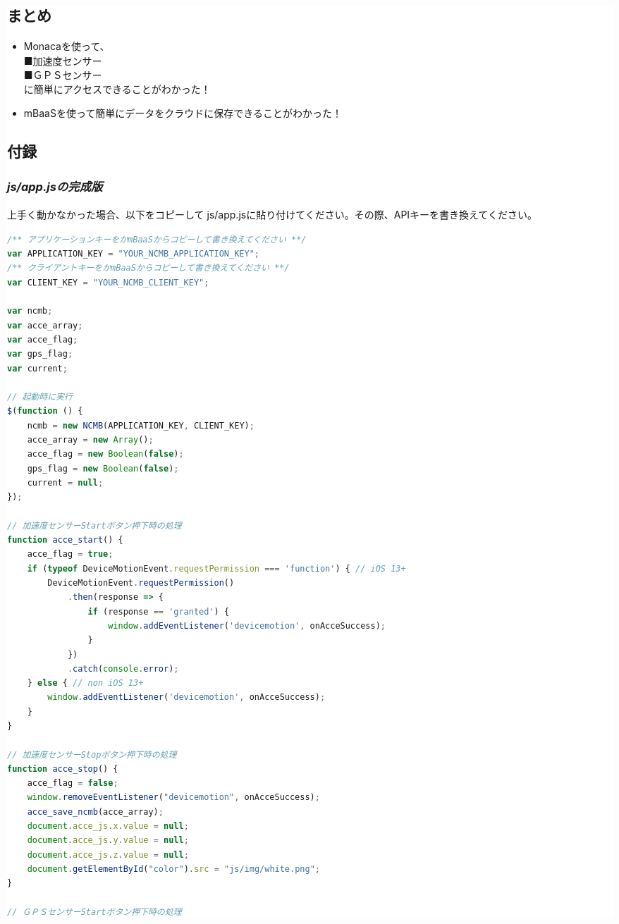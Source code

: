 ## まとめ

* Monacaを使って、
<br>■加速度センサー
<br>■ＧＰＳセンサー
<br>に簡単にアクセスできることがわかった！

* mBaaSを使って簡単にデータをクラウドに保存できることがわかった！


## 付録
### *js/app.jsの完成版*
上手く動かなかった場合、以下をコピーして js/app.jsに貼り付けてください。その際、APIキーを書き換えてください。

```javascript
/** アプリケーションキーをかmBaaSからコピーして書き換えてください **/
var APPLICATION_KEY = "YOUR_NCMB_APPLICATION_KEY";
/** クライアントキーをかmBaaSからコピーして書き換えてください **/
var CLIENT_KEY = "YOUR_NCMB_CLIENT_KEY";

var ncmb;
var acce_array;
var acce_flag;
var gps_flag;
var current;

// 起動時に実行
$(function () {
    ncmb = new NCMB(APPLICATION_KEY, CLIENT_KEY);
    acce_array = new Array();
    acce_flag = new Boolean(false);
    gps_flag = new Boolean(false);
    current = null;
});

// 加速度センサーStartボタン押下時の処理
function acce_start() {
    acce_flag = true;
    if (typeof DeviceMotionEvent.requestPermission === 'function') { // iOS 13+
        DeviceMotionEvent.requestPermission()
            .then(response => {
                if (response == 'granted') {
                    window.addEventListener('devicemotion', onAcceSuccess);
                }
            })
            .catch(console.error);
    } else { // non iOS 13+
        window.addEventListener('devicemotion', onAcceSuccess);
    }
}

// 加速度センサーStopボタン押下時の処理
function acce_stop() {
    acce_flag = false;
    window.removeEventListener("devicemotion", onAcceSuccess);
    acce_save_ncmb(acce_array);
    document.acce_js.x.value = null;
    document.acce_js.y.value = null;
    document.acce_js.z.value = null;
    document.getElementById("color").src = "js/img/white.png";
}

// ＧＰＳセンサーStartボタン押下時の処理
```
